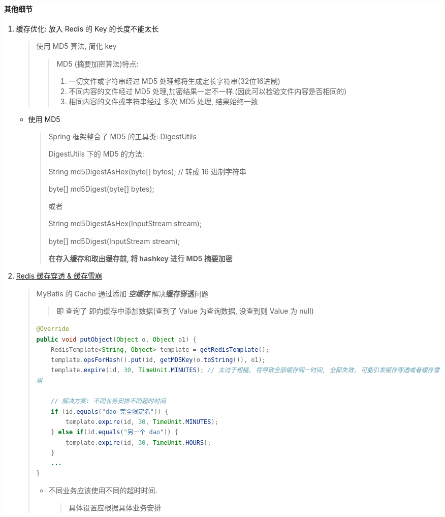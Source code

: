 #### 其他细节

1. 缓存优化: 放入 Redis 的 Key 的长度不能太长

   > 使用 MD5 算法, 简化 key
   >
   > > MD5 (摘要加密算法)特点:
   > >
   > > 1. 一切文件或字符串经过 MD5 处理都将生成定长字符串(32位16进制)
   > > 2. 不同内容的文件经过 MD5 处理,加密结果一定不一样.(因此可以检验文件内容是否相同的)
   > > 3. 相同内容的文件或字符串经过 多次 MD5 处理, 结果始终一致

   + 使用 MD5

     > Spring 框架整合了 MD5 的工具类: DigestUtils
     >
     > DigestUtils 下的 MD5 的方法:
     >
     > String md5DigestAsHex(byte[] bytes); // 转成 16 进制字符串
     >
     > byte[] md5Digest(byte[] bytes);
     >
     > 或者
     >
     > String md5DigestAsHex(InputStream stream);
     >
     > byte[] md5Digest(InputStream stream);
     >
     > **在存入缓存和取出缓存前, 将 hashkey 进行 MD5 摘要加密**

2. <a href="#cache">Redis 缓存穿透 & 缓存雪崩</a>

   > MyBatis 的 Cache 通过添加 ***空缓存*** 解决**缓存穿透**问题
   >
   > > 即 查询了 即向缓存中添加数据(查到了 Value 为查询数据, 没查到则 Value 为 null)
   >
   > ```java
   > @Override
   > public void putObject(Object o, Object o1) {
   >     RedisTemplate<String, Object> template = getRedisTemplate();
   >     template.opsForHash().put(id, getMD5Key(o.toString()), o1);
   >     template.expire(id, 30, TimeUnit.MINUTES); // 太过于粗糙, 将导致全部缓存同一时间, 全部失效, 可能引发缓存穿透或者缓存雪崩
   >     
   >     // 解决方案: 不同业务安排不同超时时间
   >     if (id.equals("dao 完全限定名")) {
   >         template.expire(id, 30, TimeUnit.MINUTES);
   >     } else if(id.equals("另一个 dao")) {
   >         template.expire(id, 30, TimeUnit.HOURS);
   >     }
   >     ...
   > }
   > ```
   >
   > + 不同业务应该使用不同的超时时间.
   >
   >   > 具体设置应根据具体业务安排

